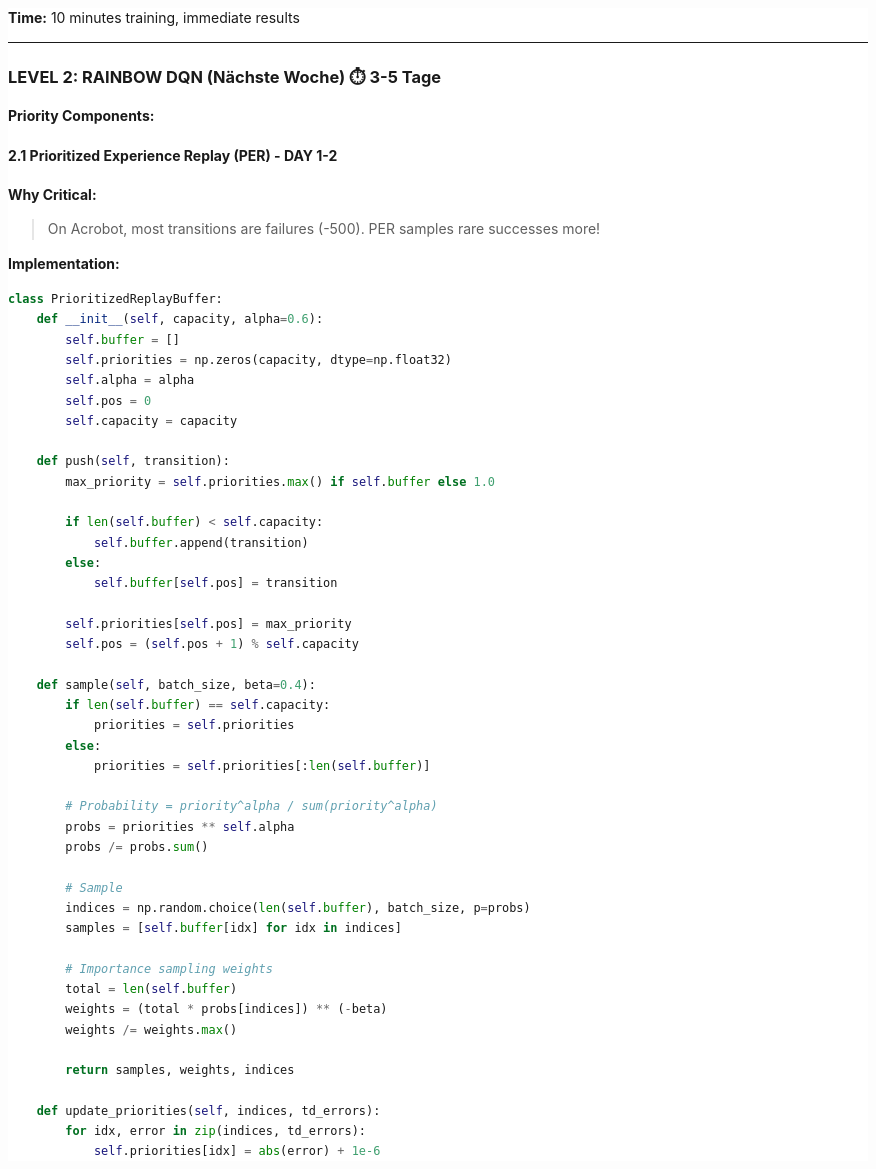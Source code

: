 **Time:** 10 minutes training, immediate results

---

### **LEVEL 2: RAINBOW DQN (Nächste Woche)** ⏱️ 3-5 Tage

**Priority Components:**

#### 2.1 Prioritized Experience Replay (PER) - DAY 1-2

**Why Critical:**
> On Acrobot, most transitions are failures (-500). PER samples rare successes more!

**Implementation:**
```python
class PrioritizedReplayBuffer:
    def __init__(self, capacity, alpha=0.6):
        self.buffer = []
        self.priorities = np.zeros(capacity, dtype=np.float32)
        self.alpha = alpha
        self.pos = 0
        self.capacity = capacity
    
    def push(self, transition):
        max_priority = self.priorities.max() if self.buffer else 1.0
        
        if len(self.buffer) < self.capacity:
            self.buffer.append(transition)
        else:
            self.buffer[self.pos] = transition
        
        self.priorities[self.pos] = max_priority
        self.pos = (self.pos + 1) % self.capacity
    
    def sample(self, batch_size, beta=0.4):
        if len(self.buffer) == self.capacity:
            priorities = self.priorities
        else:
            priorities = self.priorities[:len(self.buffer)]
        
        # Probability = priority^alpha / sum(priority^alpha)
        probs = priorities ** self.alpha
        probs /= probs.sum()
        
        # Sample
        indices = np.random.choice(len(self.buffer), batch_size, p=probs)
        samples = [self.buffer[idx] for idx in indices]
        
        # Importance sampling weights
        total = len(self.buffer)
        weights = (total * probs[indices]) ** (-beta)
        weights /= weights.max()
        
        return samples, weights, indices
    
    def update_priorities(self, indices, td_errors):
        for idx, error in zip(indices, td_errors):
            self.priorities[idx] = abs(error) + 1e-6
```
